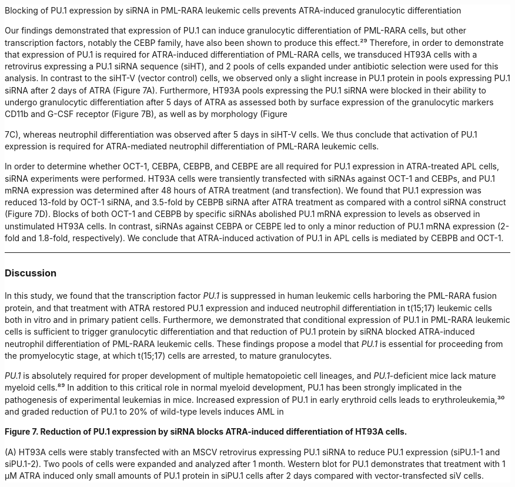 Blocking of PU.1 expression by siRNA in PML-RARA leukemic cells prevents ATRA-induced granulocytic differentiation

Our findings demonstrated that expression of PU.1 can induce granulocytic differentiation of PML-RARA cells, but other transcription factors, notably the CEBP family, have also been shown to produce this effect.²⁹ Therefore, in order to demonstrate that expression of PU.1 is required for ATRA-induced differentiation of PML-RARA cells, we transduced HT93A cells with a retrovirus expressing a PU.1 siRNA sequence (siHT), and 2 pools of cells expanded under antibiotic selection were used for this analysis. In contrast to the siHT-V (vector control) cells, we observed only a slight increase in PU.1 protein in pools expressing PU.1 siRNA after 2 days of ATRA (Figure 7A). Furthermore, HT93A pools expressing the PU.1 siRNA were blocked in their ability to undergo granulocytic differentiation after 5 days of ATRA as assessed both by surface expression of the granulocytic markers CD11b and G-CSF receptor (Figure 7B), as well as by morphology (Figure

7C), whereas neutrophil differentiation was observed after 5 days in siHT-V cells. We thus conclude that activation of PU.1 expression is required for ATRA-mediated neutrophil differentiation of PML-RARA leukemic cells.

In order to determine whether OCT-1, CEBPA, CEBPB, and CEBPE are all required for PU.1 expression in ATRA-treated APL cells, siRNA experiments were performed. HT93A cells were transiently transfected with siRNAs against OCT-1 and CEBPs, and PU.1 mRNA expression was determined after 48 hours of ATRA treatment (and transfection). We found that PU.1 expression was reduced 13-fold by OCT-1 siRNA, and 3.5-fold by CEBPB siRNA after ATRA treatment as compared with a control siRNA construct (Figure 7D). Blocks of both OCT-1 and CEBPB by specific siRNAs abolished PU.1 mRNA expression to levels as observed in unstimulated HT93A cells. In contrast, siRNAs against CEBPA or CEBPE led to only a minor reduction of PU.1 mRNA expression (2-fold and 1.8-fold, respectively). We conclude that ATRA-induced activation of PU.1 in APL cells is mediated by CEBPB and OCT-1.

---

### Discussion

In this study, we found that the transcription factor *PU.1* is suppressed in human leukemic cells harboring the PML-RARA fusion protein, and that treatment with ATRA restored PU.1 expression and induced neutrophil differentiation in t(15;17) leukemic cells both in vitro and in primary patient cells. Furthermore, we demonstrated that conditional expression of PU.1 in PML-RARA leukemic cells is sufficient to trigger granulocytic differentiation and that reduction of PU.1 protein by siRNA blocked ATRA-induced neutrophil differentiation of PML-RARA leukemic cells. These findings propose a model that *PU.1* is essential for proceeding from the promyelocytic stage, at which t(15;17) cells are arrested, to mature granulocytes.

*PU.1* is absolutely required for proper development of multiple hematopoietic cell lineages, and *PU.1*-deficient mice lack mature myeloid cells.⁸⁹ In addition to this critical role in normal myeloid development, PU.1 has been strongly implicated in the pathogenesis of experimental leukemias in mice. Increased expression of PU.1 in early erythroid cells leads to erythroleukemia,³⁰ and graded reduction of PU.1 to 20% of wild-type levels induces AML in

**Figure 7. Reduction of PU.1 expression by siRNA blocks ATRA-induced differentiation of HT93A cells.**

(A) HT93A cells were stably transfected with an MSCV retrovirus expressing PU.1 siRNA to reduce PU.1 expression (siPU.1-1 and siPU.1-2). Two pools of cells were expanded and analyzed after 1 month. Western blot for PU.1 demonstrates that treatment with 1 μM ATRA induced only small amounts of PU.1 protein in siPU.1 cells after 2 days compared with vector-transfected siV cells.
